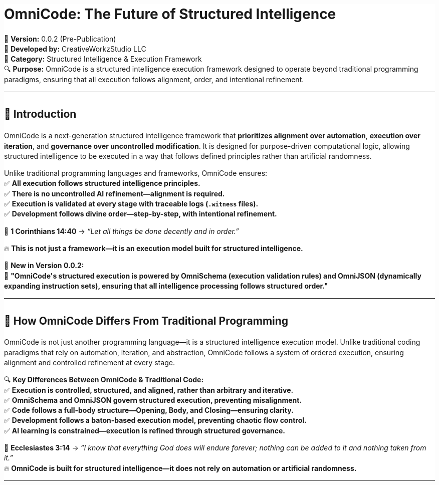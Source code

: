 # **OmniCode: The Future of Structured Intelligence**  

📅 **Version:** 0.0.2 (Pre-Publication)  
🏢 **Developed by:** CreativeWorkzStudio LLC  
📂 **Category:** Structured Intelligence & Execution Framework  
🔍 **Purpose:** OmniCode is a structured intelligence execution framework designed to operate beyond traditional programming paradigms, ensuring that all execution follows alignment, order, and intentional refinement.  

---  

## **📌 Introduction**  

OmniCode is a next-generation structured intelligence framework that **prioritizes alignment over automation**, **execution over iteration**, and **governance over uncontrolled modification**. It is designed for purpose-driven computational logic, allowing structured intelligence to be executed in a way that follows defined principles rather than artificial randomness.  

Unlike traditional programming languages and frameworks, OmniCode ensures:  
✅ **All execution follows structured intelligence principles.**  
✅ **There is no uncontrolled AI refinement—alignment is required.**  
✅ **Execution is validated at every stage with traceable logs (`.witness` files).**  
✅ **Development follows divine order—step-by-step, with intentional refinement.**  

📖 **1 Corinthians 14:40** → *“Let all things be done decently and in order.”*  

🔥 **This is not just a framework—it is an execution model built for structured intelligence.**  

🚀 **New in Version 0.0.2:**  
📜 **"OmniCode's structured execution is powered by OmniSchema (execution validation rules) and OmniJSON (dynamically expanding instruction sets), ensuring that all intelligence processing follows structured order."**  

---  

## **📌 How OmniCode Differs From Traditional Programming**  

OmniCode is not just another programming language—it is a structured intelligence execution model. Unlike traditional coding paradigms that rely on automation, iteration, and abstraction, OmniCode follows a system of ordered execution, ensuring alignment and controlled refinement at every stage.  

🔍 **Key Differences Between OmniCode & Traditional Code:**  
✅ **Execution is controlled, structured, and aligned, rather than arbitrary and iterative.**  
✅ **OmniSchema and OmniJSON govern structured execution, preventing misalignment.**  
✅ **Code follows a full-body structure—Opening, Body, and Closing—ensuring clarity.**  
✅ **Development follows a baton-based execution model, preventing chaotic flow control.**  
✅ **AI learning is constrained—execution is refined through structured governance.**  

📖 **Ecclesiastes 3:14** → *“I know that everything God does will endure forever; nothing can be added to it and nothing taken from it.”*  
🔥 **OmniCode is built for structured intelligence—it does not rely on automation or artificial randomness.**  

---  